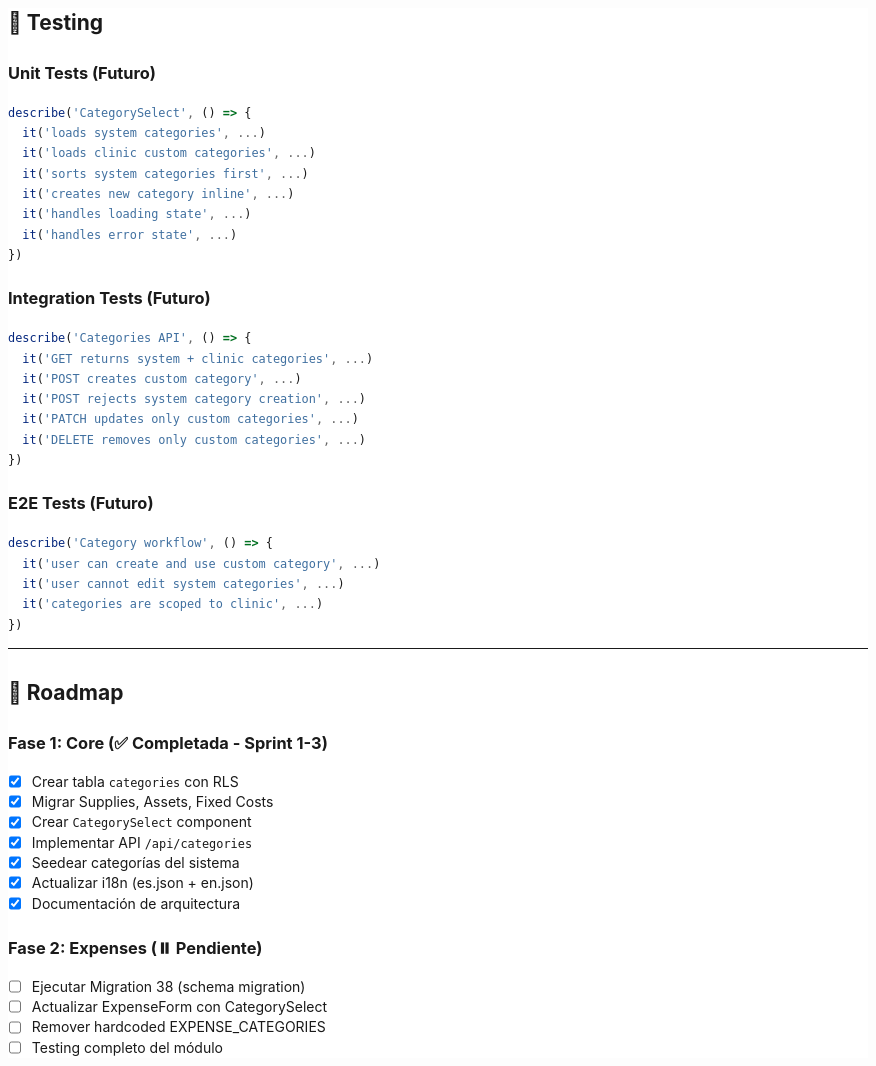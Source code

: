 
## 🧪 Testing

### Unit Tests (Futuro)
```typescript
describe('CategorySelect', () => {
  it('loads system categories', ...)
  it('loads clinic custom categories', ...)
  it('sorts system categories first', ...)
  it('creates new category inline', ...)
  it('handles loading state', ...)
  it('handles error state', ...)
})
```

### Integration Tests (Futuro)
```typescript
describe('Categories API', () => {
  it('GET returns system + clinic categories', ...)
  it('POST creates custom category', ...)
  it('POST rejects system category creation', ...)
  it('PATCH updates only custom categories', ...)
  it('DELETE removes only custom categories', ...)
})
```

### E2E Tests (Futuro)
```typescript
describe('Category workflow', () => {
  it('user can create and use custom category', ...)
  it('user cannot edit system categories', ...)
  it('categories are scoped to clinic', ...)
})
```

---

## 🚀 Roadmap

### Fase 1: Core (✅ Completada - Sprint 1-3)
- [x] Crear tabla `categories` con RLS
- [x] Migrar Supplies, Assets, Fixed Costs
- [x] Crear `CategorySelect` component
- [x] Implementar API `/api/categories`
- [x] Seedear categorías del sistema
- [x] Actualizar i18n (es.json + en.json)
- [x] Documentación de arquitectura

### Fase 2: Expenses (⏸️ Pendiente)
- [ ] Ejecutar Migration 38 (schema migration)
- [ ] Actualizar ExpenseForm con CategorySelect
- [ ] Remover hardcoded EXPENSE_CATEGORIES
- [ ] Testing completo del módulo
